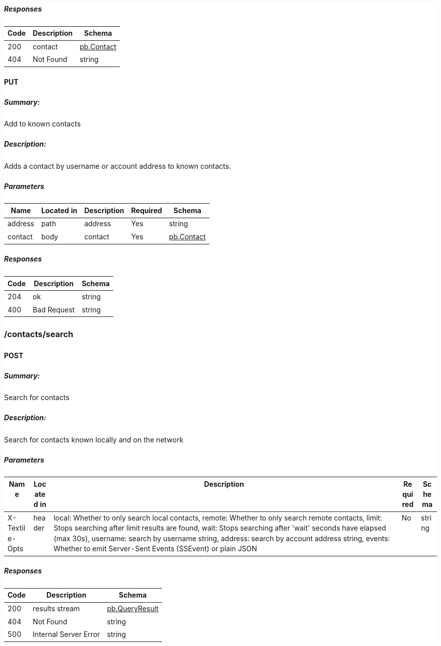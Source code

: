 ##### Responses

| Code | Description | Schema |
| ---- | ----------- | ------ |
| 200 | contact | [pb.Contact](#pb.contact) |
| 404 | Not Found | string |

#### PUT
##### Summary:

Add to known contacts

##### Description:

Adds a contact by username or account address to known contacts.

##### Parameters

| Name | Located in | Description | Required | Schema |
| ---- | ---------- | ----------- | -------- | ---- |
| address | path | address | Yes | string |
| contact | body | contact | Yes | [pb.Contact](#pb.contact) |

##### Responses

| Code | Description | Schema |
| ---- | ----------- | ------ |
| 204 | ok | string |
| 400 | Bad Request | string |

### /contacts/search

#### POST
##### Summary:

Search for contacts

##### Description:

Search for contacts known locally and on the network

##### Parameters

| Name | Located in | Description | Required | Schema |
| ---- | ---------- | ----------- | -------- | ---- |
| X-Textile-Opts | header | local: Whether to only search local contacts, remote: Whether to only search remote contacts, limit: Stops searching after limit results are found, wait: Stops searching after 'wait' seconds have elapsed (max 30s), username: search by username string, address: search by account address string, events: Whether to emit Server-Sent Events (SSEvent) or plain JSON | No | string |

##### Responses

| Code | Description | Schema |
| ---- | ----------- | ------ |
| 200 | results stream | [pb.QueryResult](#pb.queryresult) |
| 404 | Not Found | string |
| 500 | Internal Server Error | string |
